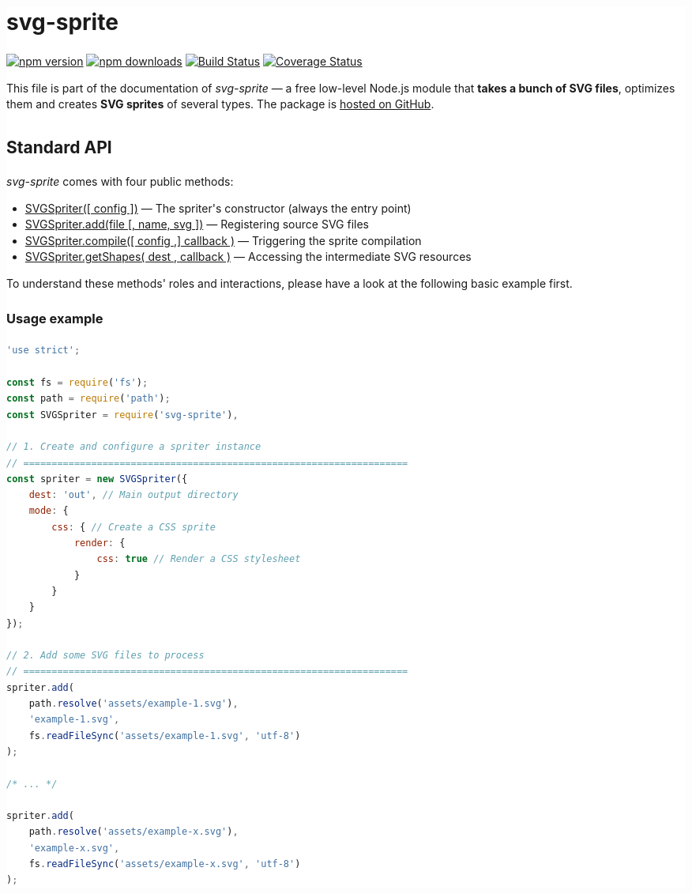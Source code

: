 # svg-sprite

[![npm version][npm-image]][npm-url] [![npm downloads][npm-downloads]][npm-url] [![Build Status][ci-image]][ci-url] [![Coverage Status][coveralls-image]][coveralls-url]

This file is part of the documentation of *svg-sprite* — a free low-level Node.js module that **takes a bunch of SVG files**, optimizes them and creates **SVG sprites** of several types. The package is [hosted on GitHub](https://github.com/svg-sprite/svg-sprite).


## Standard API

*svg-sprite* comes with four public methods:

* [SVGSpriter([ config ])](#svgspriter-config-) — The spriter's constructor (always the entry point)
* [SVGSpriter.add(file [, name, svg ])](#svgspriteraddfile--name-svg-) — Registering source SVG files
* [SVGSpriter.compile([ config ,] callback )](#svgspritercompile-config--callback-) — Triggering the sprite compilation
* [SVGSpriter.getShapes( dest , callback )](#svgspritergetshapes-dest--callback-) — Accessing the intermediate SVG resources

To understand these methods' roles and interactions, please have a look at the following basic example first.

### Usage example

```js
'use strict';

const fs = require('fs');
const path = require('path');
const SVGSpriter = require('svg-sprite'),

// 1. Create and configure a spriter instance
// ====================================================================
const spriter = new SVGSpriter({
    dest: 'out', // Main output directory
    mode: {
        css: { // Create a CSS sprite
            render: {
                css: true // Render a CSS stylesheet
            }
        }
    }
});

// 2. Add some SVG files to process
// ====================================================================
spriter.add(
    path.resolve('assets/example-1.svg'),
    'example-1.svg',
    fs.readFileSync('assets/example-1.svg', 'utf-8')
);

/* ... */

spriter.add(
    path.resolve('assets/example-x.svg'),
    'example-x.svg',
    fs.readFileSync('assets/example-x.svg', 'utf-8')
);

```

[npm-url]: https://www.npmjs.com/package/svg-sprite
[npm-image]: https://img.shields.io/npm/v/svg-sprite
[npm-downloads]: https://img.shields.io/npm/dm/svg-sprite.svg
[ci-url]: https://github.com/svg-sprite/svg-sprite/actions?query=workflow%3ATests+branch%3Amain
[ci-image]: https://img.shields.io/github/workflow/status/svg-sprite/svg-sprite/Tests/main?label=CI&logo=github
[coveralls-url]: https://coveralls.io/github/svg-sprite/svg-sprite?branch=main
[coveralls-image]: https://img.shields.io/coveralls/github/svg-sprite/svg-sprite/main